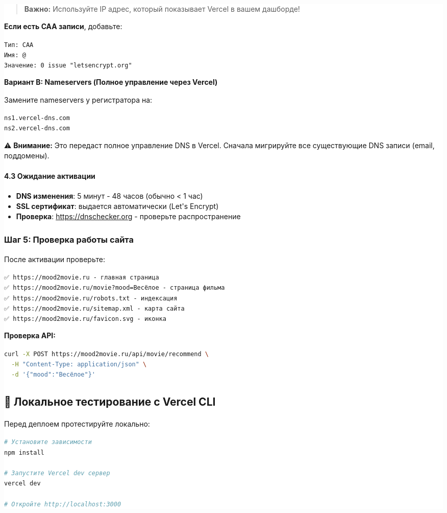 > **Важно:** Используйте IP адрес, который показывает Vercel в вашем дашборде!

**Если есть CAA записи**, добавьте:
```
Тип: CAA
Имя: @
Значение: 0 issue "letsencrypt.org"
```

**Вариант B: Nameservers (Полное управление через Vercel)**

Замените nameservers у регистратора на:
```
ns1.vercel-dns.com
ns2.vercel-dns.com
```

⚠️ **Внимание:** Это передаст полное управление DNS в Vercel. Сначала мигрируйте все существующие DNS записи (email, поддомены).

#### 4.3 Ожидание активации

- **DNS изменения**: 5 минут - 48 часов (обычно < 1 час)
- **SSL сертификат**: выдается автоматически (Let's Encrypt)
- **Проверка**: https://dnschecker.org - проверьте распространение

### Шаг 5: Проверка работы сайта

После активации проверьте:

```
✅ https://mood2movie.ru - главная страница
✅ https://mood2movie.ru/movie?mood=Весёлое - страница фильма  
✅ https://mood2movie.ru/robots.txt - индексация
✅ https://mood2movie.ru/sitemap.xml - карта сайта
✅ https://mood2movie.ru/favicon.svg - иконка
```

**Проверка API:**
```bash
curl -X POST https://mood2movie.ru/api/movie/recommend \
  -H "Content-Type: application/json" \
  -d '{"mood":"Весёлое"}'
```

## 🔧 Локальное тестирование с Vercel CLI

Перед деплоем протестируйте локально:

```bash
# Установите зависимости
npm install

# Запустите Vercel dev сервер
vercel dev

# Откройте http://localhost:3000
```

